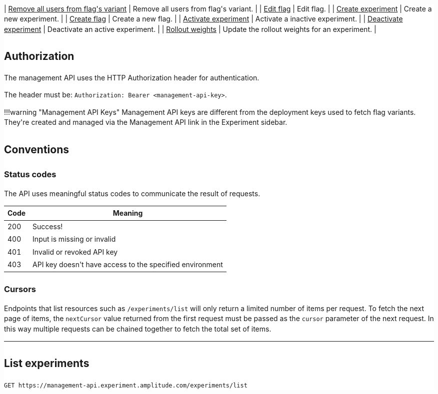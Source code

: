 | [Remove all users from flag's variant](#remove-all-users-from-flags-variant) | Remove all users from flag's variant. |
| [Edit flag](#edit-flag) | Edit flag. |
| [Create experiment](#create-experiment) | Create a new experiment. |
| [Create flag](#create-flag) | Create a new flag. |
| [Activate experiment](#activate-experiment) | Activate a inactive experiment. |
| [Deactivate experiment](#deactivate-experiment) | Deactivate an active experiment. |
| [Rollout weights](#rollout-weights) | Update the rollout weights for an experiment. |

## Authorization

The management API uses the HTTP Authorization header for authentication.

The header must be: `Authorization: Bearer <management-api-key>`.

!!!warning "Management API Keys"
    Management API keys are different from the deployment keys used to fetch flag variants. They're created and managed via the Management API link in the Experiment sidebar.

## Conventions

### Status codes

The API uses meaningful status codes to communicate the result of requests.

| Code | Meaning |
| --- | --- |
| 200 | Success! |
| 400 | Input is missing or invalid |
| 401 | Invalid or revoked API key |
| 403 | API key doesn't have access to the specified environment |

### Cursors

Endpoints that list resources such as `/experiments/list` will only return a limited number of items per request. To fetch the next page of items, the `nextCursor` value returned from the first request must be passed as the `cursor` parameter of the next request. In this way multiple requests can be chained together to fetch the total set of items.

------

## List experiments

```bash
GET https://management-api.experiment.amplitude.com/experiments/list
```
